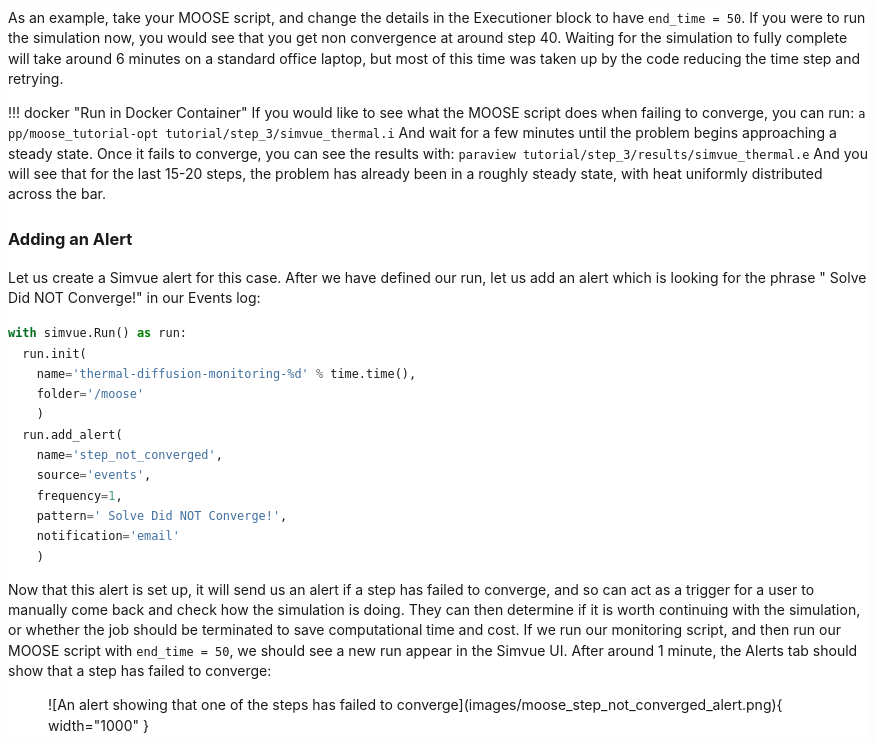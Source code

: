 As an example, take your MOOSE script, and change the details in the Executioner block to have `end_time = 50`. If you were to run the simulation now, you would see that you get non convergence at around step 40. Waiting for the simulation to fully complete will take around 6 minutes on a standard office laptop, but most of this time was taken up by the code reducing the time step and retrying.

!!! docker "Run in Docker Container"
    If you would like to see what the MOOSE script does when failing to converge, you can run:
    ```
    app/moose_tutorial-opt tutorial/step_3/simvue_thermal.i
    ```
    And wait for a few minutes until the problem begins approaching a steady state. Once it fails to converge, you can see the results with:
    ```
    paraview tutorial/step_3/results/simvue_thermal.e
    ```
    And you will see that for the last 15-20 steps, the problem has already been in a roughly steady state, with heat uniformly distributed across the bar.

### Adding an Alert

Let us create a Simvue alert for this case. After we have defined our run, let us add an alert which is looking for the phrase " Solve Did NOT Converge!" in our Events log:
```py
with simvue.Run() as run:
  run.init(
    name='thermal-diffusion-monitoring-%d' % time.time(),
    folder='/moose'
    )
  run.add_alert(
    name='step_not_converged',
    source='events',
    frequency=1,
    pattern=' Solve Did NOT Converge!',
    notification='email'
    )
```
Now that this alert is set up, it will send us an alert if a step has failed to converge, and so can act as a trigger for a user to manually come back and check how the simulation is doing. They can then determine if it is worth continuing with the simulation, or whether the job should be terminated to save computational time and cost. If we run our monitoring script, and then run our MOOSE script with `end_time = 50`, we should see a new run appear in the Simvue UI. After around 1 minute, the Alerts tab should show that a step has failed to converge:
<figure markdown>
  ![An alert showing that one of the steps has failed to converge](images/moose_step_not_converged_alert.png){ width="1000" }
</figure>
